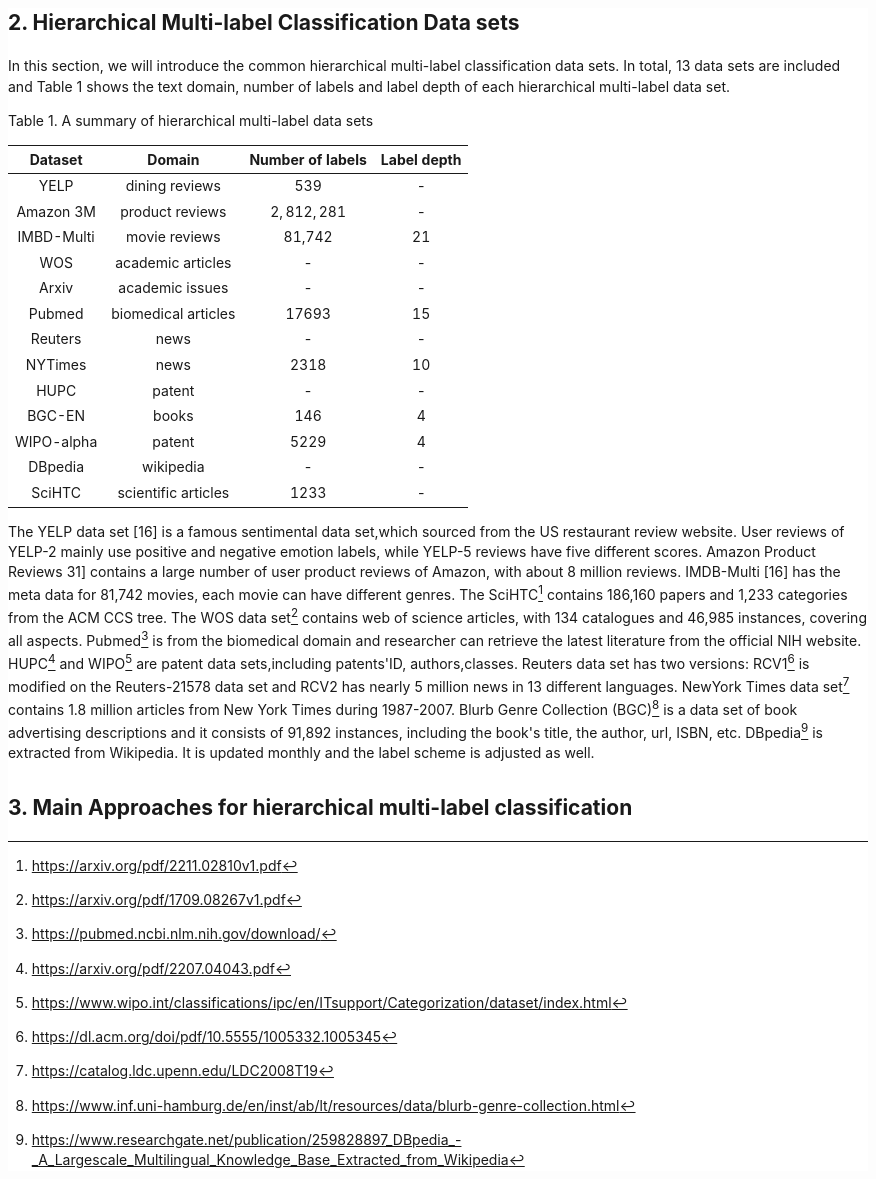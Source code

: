 ## 2. Hierarchical Multi-label Classification Data sets

In this section, we will introduce the common hierarchical multi-label classification data sets. In total, 13 data sets are included and Table 1 shows the text domain, number of labels and label depth of each hierarchical multi-label data set.

Table 1. A summary of hierarchical multi-label data sets

| Dataset | Domain | Number of labels | Label depth |
| :---: | :---: | :---: | :---: |
| YELP | dining reviews | 539 | - |
| Amazon 3M | product reviews | $2,812,281$ | - |
| IMBD-Multi | movie reviews | 81,742 | 21 |
| WOS | academic articles | - | - |
| Arxiv | academic issues | - | - |
| Pubmed | biomedical articles | 17693 | 15 |
| Reuters | news | - | - |
| NYTimes | news | 2318 | 10 |
| HUPC | patent | - | - |
| BGC-EN | books | 146 | 4 |
| WIPO-alpha | patent | 5229 | 4 |
| DBpedia | wikipedia | - | - |
| SciHTC | scientific articles | 1233 | - |

The YELP data set [16] is a famous sentimental data set,which sourced from the US restaurant review website. User reviews of YELP-2 mainly use positive and negative emotion labels, while YELP-5 reviews have five different scores. Amazon Product Reviews 31] contains a large number of user product reviews of Amazon, with about 8 million reviews. IMDB-Multi [16] has the meta data for 81,742 movies, each movie can have different genres. The SciHTC[^1] contains 186,160 papers and 1,233 categories from the ACM CCS tree. The WOS data set[^2] contains web of science articles, with 134 catalogues and 46,985 instances, covering all aspects. Pubmed[^3] is from the biomedical domain and researcher can retrieve the latest literature from the official NIH website. HUPC[^4] and WIPO[^5] are patent data sets,including patents'ID, authors,classes. Reuters data set has two versions: RCV1[^6] is modified on the Reuters-21578 data set and RCV2 has nearly 5 million news in 13 different languages. NewYork Times data set[^7] contains 1.8 million articles from New York Times during 1987-2007. Blurb Genre Collection (BGC)[^8] is a data set of book advertising descriptions and it consists of 91,892 instances, including the book's title, the author, url, ISBN, etc. DBpedia[^9] is extracted from Wikipedia. It is updated monthly and the label scheme is adjusted as well.

[^1]: https://arxiv.org/pdf/2211.02810v1.pdf
[^2]: https://arxiv.org/pdf/1709.08267v1.pdf
[^3]: https://pubmed.ncbi.nlm.nih.gov/download/
[^4]: https://arxiv.org/pdf/2207.04043.pdf
[^5]: https://www.wipo.int/classifications/ipc/en/ITsupport/Categorization/dataset/index.html
[^6]: https://dl.acm.org/doi/pdf/10.5555/1005332.1005345
[^7]: https://catalog.ldc.upenn.edu/LDC2008T19
[^8]: https://www.inf.uni-hamburg.de/en/inst/ab/lt/resources/data/blurb-genre-collection.html
[^9]: https://www.researchgate.net/publication/259828897_DBpedia_-_A_Largescale_Multilingual_Knowledge_Base_Extracted_from_Wikipedia 

## 3. Main Approaches for hierarchical multi-label classification
